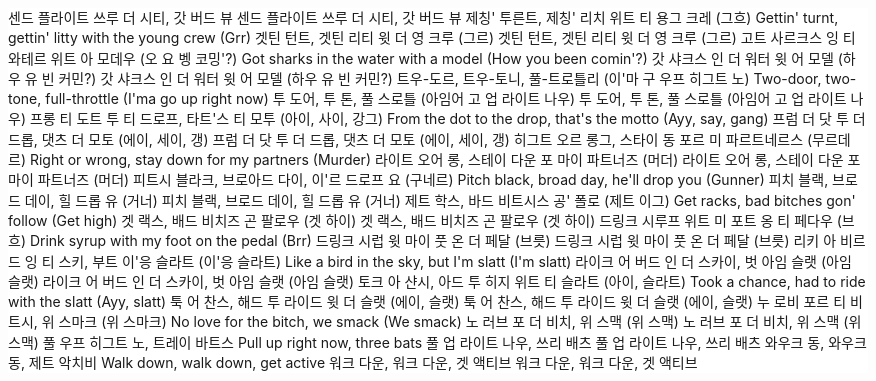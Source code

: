 센드 플라이트 쓰루 더 시티, 갓 버드 뷰
센드 플라이트 쓰루 더 시티, 갓 버드 뷰
제칭' 투른트, 제칭' 리치 위트 티 용그 크레 (그흐)
Gettin' turnt, gettin' litty with the young crew (Grr)
겟틴 턴트, 겟틴 리티 윗 더 영 크루 (그르)
겟틴 턴트, 겟틴 리티 윗 더 영 크루 (그르)
고트 사르크스 잉 티 와테르 위트 아 모데우 (오 요 벵 코밍'?)
Got sharks in the water with a model (How you been comin'?)
갓 샤크스 인 더 워터 윗 어 모델 (하우 유 빈 커민?)
갓 샤크스 인 더 워터 윗 어 모델 (하우 유 빈 커민?)
트우-도르, 트우-토니, 풀-트로틀리 (이'마 구 우프 히그트 노)
Two-door, two-tone, full-throttle (I'ma go up right now)
투 도어, 투 톤, 풀 스로틀 (아임어 고 업 라이트 나우)
투 도어, 투 톤, 풀 스로틀 (아임어 고 업 라이트 나우)
프롱 티 도트 투 티 드로프, 타트'스 티 모투 (아이, 사이, 강그)
From the dot to the drop, that's the motto (Ayy, say, gang)
프럼 더 닷 투 더 드롭, 댓츠 더 모토 (에이, 세이, 갱)
프럼 더 닷 투 더 드롭, 댓츠 더 모토 (에이, 세이, 갱)
히그트 오르 롱그, 스타이 동 포르 미 파르트네르스 (무르데르)
Right or wrong, stay down for my partners (Murder)
라이트 오어 롱, 스테이 다운 포 마이 파트너즈 (머더)
라이트 오어 롱, 스테이 다운 포 마이 파트너즈 (머더)
피트시 블라크, 브로아드 다이, 이'르 드로프 요 (구네르)
Pitch black, broad day, he'll drop you (Gunner)
피치 블랙, 브로드 데이, 힐 드롭 유 (거너)
피치 블랙, 브로드 데이, 힐 드롭 유 (거너)
제트 학스, 바드 비트시스 공' 폴로 (제트 이그)
Get racks, bad bitches gon' follow (Get high)
겟 랙스, 배드 비치즈 곤 팔로우 (겟 하이)
겟 랙스, 배드 비치즈 곤 팔로우 (겟 하이)
드링크 시루프 위트 미 포트 옹 티 페다우 (브흐)
Drink syrup with my foot on the pedal (Brr)
드링크 시럽 윗 마이 풋 온 더 페달 (브릇)
드링크 시럽 윗 마이 풋 온 더 페달 (브릇)
리키 아 비르드 잉 티 스키, 부트 이'응 슬라트 (이'응 슬라트)
Like a bird in the sky, but I'm slatt (I'm slatt)
라이크 어 버드 인 더 스카이, 벗 아임 슬랫 (아임 슬랫)
라이크 어 버드 인 더 스카이, 벗 아임 슬랫 (아임 슬랫)
토크 아 샨시, 아드 투 히지 위트 티 슬라트 (아이, 슬라트)
Took a chance, had to ride with the slatt (Ayy, slatt)
툭 어 찬스, 해드 투 라이드 윗 더 슬랫 (에이, 슬랫)
툭 어 찬스, 해드 투 라이드 윗 더 슬랫 (에이, 슬랫)
누 로비 포르 티 비트시, 위 스마크 (위 스마크)
No love for the bitch, we smack (We smack)
노 러브 포 더 비치, 위 스맥 (위 스맥)
노 러브 포 더 비치, 위 스맥 (위 스맥)
풀 우프 히그트 노, 트레이 바트스
Pull up right now, three bats
풀 업 라이트 나우, 쓰리 배츠
풀 업 라이트 나우, 쓰리 배츠
와우크 동, 와우크 동, 제트 악치비
Walk down, walk down, get active
워크 다운, 워크 다운, 겟 액티브
워크 다운, 워크 다운, 겟 액티브
